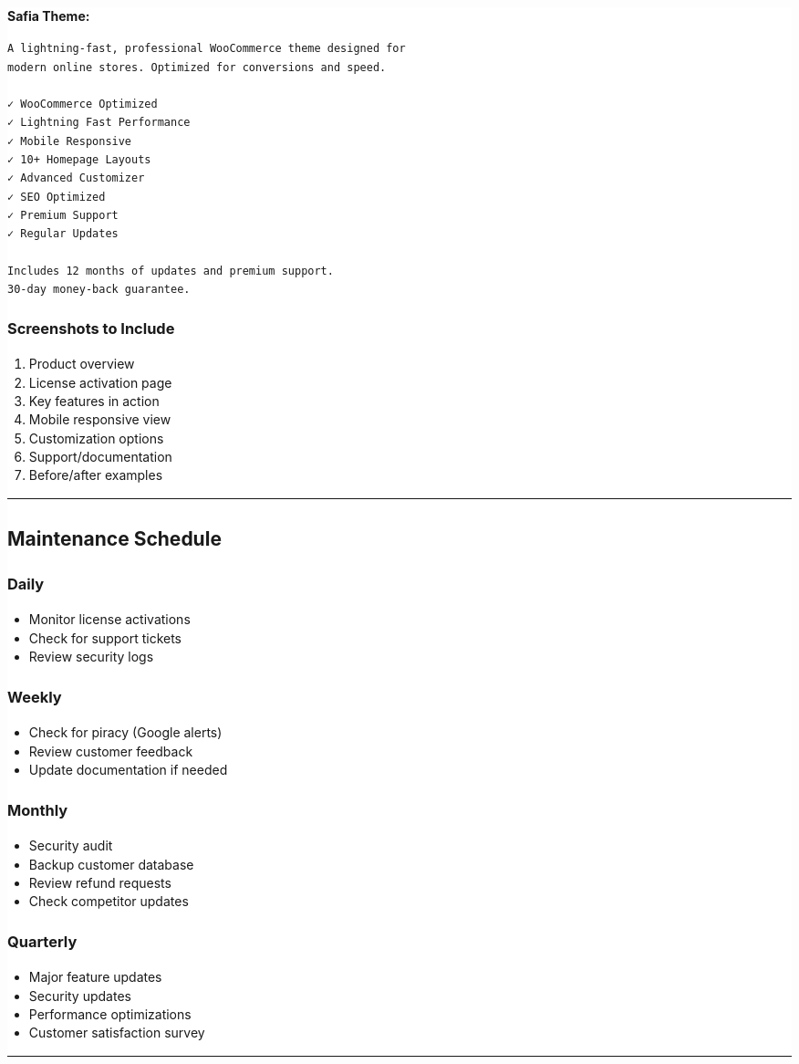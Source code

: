 **Safia Theme:**
```
A lightning-fast, professional WooCommerce theme designed for 
modern online stores. Optimized for conversions and speed.

✓ WooCommerce Optimized
✓ Lightning Fast Performance
✓ Mobile Responsive
✓ 10+ Homepage Layouts
✓ Advanced Customizer
✓ SEO Optimized
✓ Premium Support
✓ Regular Updates

Includes 12 months of updates and premium support.
30-day money-back guarantee.
```

### Screenshots to Include

1. Product overview
2. License activation page
3. Key features in action
4. Mobile responsive view
5. Customization options
6. Support/documentation
7. Before/after examples

---

## Maintenance Schedule

### Daily
- Monitor license activations
- Check for support tickets
- Review security logs

### Weekly  
- Check for piracy (Google alerts)
- Review customer feedback
- Update documentation if needed

### Monthly
- Security audit
- Backup customer database
- Review refund requests
- Check competitor updates

### Quarterly
- Major feature updates
- Security updates
- Performance optimizations
- Customer satisfaction survey

---